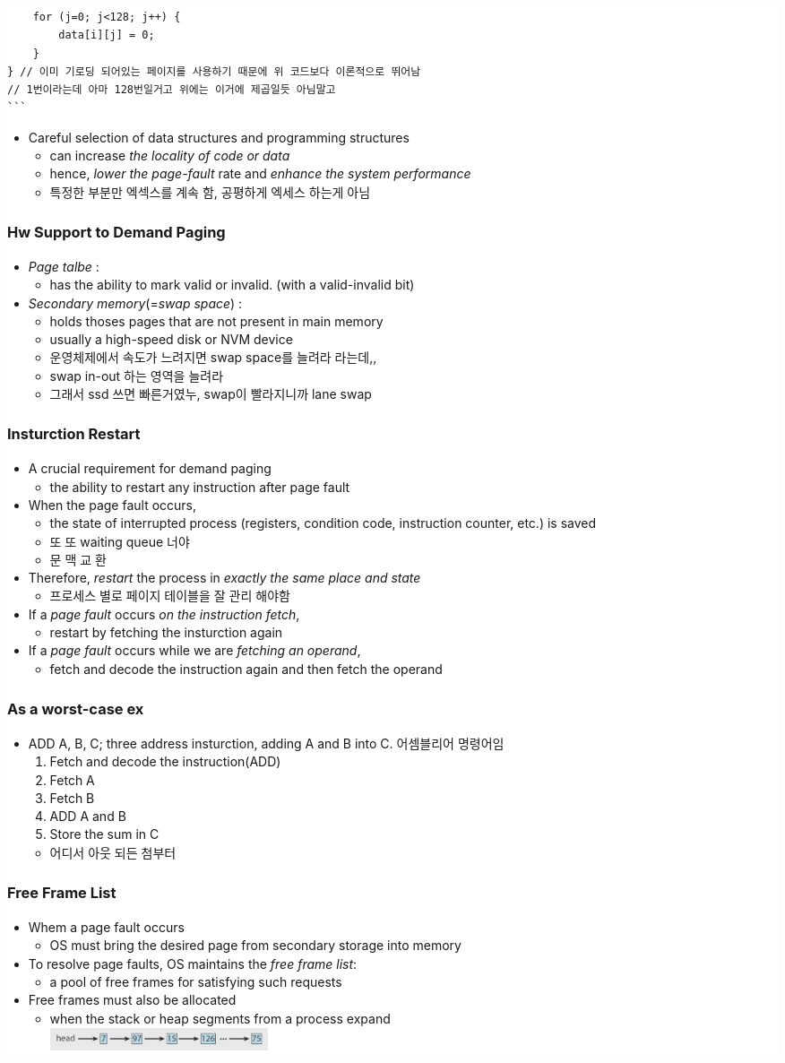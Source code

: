         for (j=0; j<128; j++) {
            data[i][j] = 0;
        }
    } // 이미 기로딩 되어있는 페이지를 사용하기 때문에 위 코드보다 이론적으로 뛰어남
    // 1번이라는데 아마 128번일거고 위에는 이거에 제곱일듯 아님말고
    ```
- Careful selection of data structures and programming structures
    - can increase _the locality of code or data_
    - hence, _lower the page-fault_ rate and _enhance the system performance_
    - 특정한 부분만 엑섹스를 계속 함, 공평하게 엑세스 하는게 아님
### Hw Support to Demand Paging
- _Page talbe_ :
    - has the ability to mark valid or invalid. (with a valid-invalid bit)
- _Secondary memory_(=_swap space_) :
    - holds thoses pages that are not present in main memory
    - usually a high-speed disk or NVM device
    - 운영체제에서 속도가 느려지면 swap space를 늘려라 라는데,,
    - swap in-out 하는 영역을 늘려라
    - 그래서 ssd 쓰면 빠른거였누, swap이 빨라지니까 lane swap
### Insturction Restart
- A crucial requirement for demand paging
    - the ability to restart any instruction after page fault
- When the page fault occurs,
    - the state of interrupted process (registers, condition code, instruction counter, etc.) is saved
    - 또 또 waiting queue 너야
    - 문 맥 교 환
- Therefore, _restart_ the process in _exactly the same place and state_
    - 프로세스 별로 페이지 테이블을 잘 관리 해야함
- If a _page fault_ occurs _on the instruction fetch_,
    - restart by fetching the insturction again
- If a _page fault_ occurs while we are _fetching an operand_,
    - fetch and decode the instruction again and then fetch the operand
### As a worst-case ex
- ADD A, B, C; three address insturction, adding A and B into C. 어셈블리어 명령어임
    1. Fetch and decode the instruction(ADD)
    2. Fetch A
    3. Fetch B
    4. ADD A and B
    5. Store the sum in C
    - 어디서 아웃 되든 첨부터
### Free Frame List
- Whem a page fault occurs
    - OS must bring the desired page from secondary storage into memory
- To resolve page faults, OS maintains the _free frame list_:
    - a pool of free frames for satisfying such requests
- Free frames must also be allocated
    - when the stack or heap segments from a process expand<br>
<img src="./img/list_of_freeframes.png" width="30%"><br>
